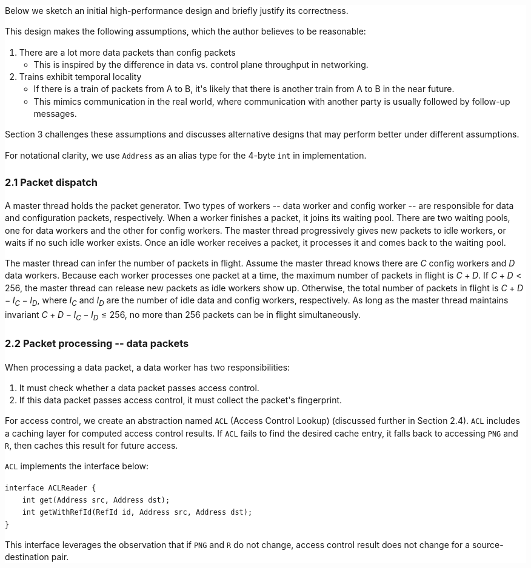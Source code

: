 Below we sketch an initial high-performance design and briefly justify its correctness.

This design makes the following assumptions, which the author believes to be reasonable:

1. There are a lot more data packets than config packets
   - This is inspired by the difference in data vs. control plane throughput in networking.
2. Trains exhibit temporal locality
   - If there is a train of packets from A to B, it's likely that there is another train from A to B in the near future.
   - This mimics communication in the real world, where communication with another party is usually followed by follow-up messages.

Section 3 challenges these assumptions and discusses alternative designs that may perform better under different assumptions.

For notational clarity, we use `Address` as an alias type for the 4-byte `int` in implementation.

### 2.1 Packet dispatch

A master thread holds the packet generator. Two types of workers -- data worker and config worker -- are responsible for data and configuration packets, respectively. When a worker finishes a packet, it joins its waiting pool. There are two waiting pools, one for data workers and the other for config workers. The master thread progressively gives new packets to idle workers, or waits if no such idle worker exists. Once an idle worker receives a packet, it processes it and comes back to the waiting pool.

The master thread can infer the number of packets in flight. Assume the master thread knows there are $C$ config workers and $D$ data workers. Because each worker processes one packet at a time, the maximum number of packets in flight is $C+D$. If $C + D < 256$, the master thread can release new packets as idle workers show up. Otherwise, the total number of packets in flight is $C + D - I_C - I_D$, where $I_C$ and $I_D$ are the number of idle data and config workers, respectively. As long as the master thread maintains invariant $C + D - I_C - I_D \leq 256$, no more than 256 packets can be in flight simultaneously.

### 2.2 Packet processing -- data packets

When processing a data packet, a data worker has two responsibilities:

1. It must check whether a data packet passes access control.
2. If this data packet passes access control, it must collect the packet's fingerprint.

For access control, we create an abstraction named `ACL` (Access Control Lookup) (discussed further in Section 2.4). `ACL` includes a caching layer for computed access control results. If `ACL` fails to find the desired cache entry, it falls back to accessing `PNG` and `R`, then caches this result for future access.

`ACL` implements the interface below:

```
interface ACLReader {
	int get(Address src, Address dst);
	int getWithRefId(RefId id, Address src, Address dst);
}
```

This interface leverages the observation that if `PNG` and `R` do not change, access control result does not change for a source-destination pair.
